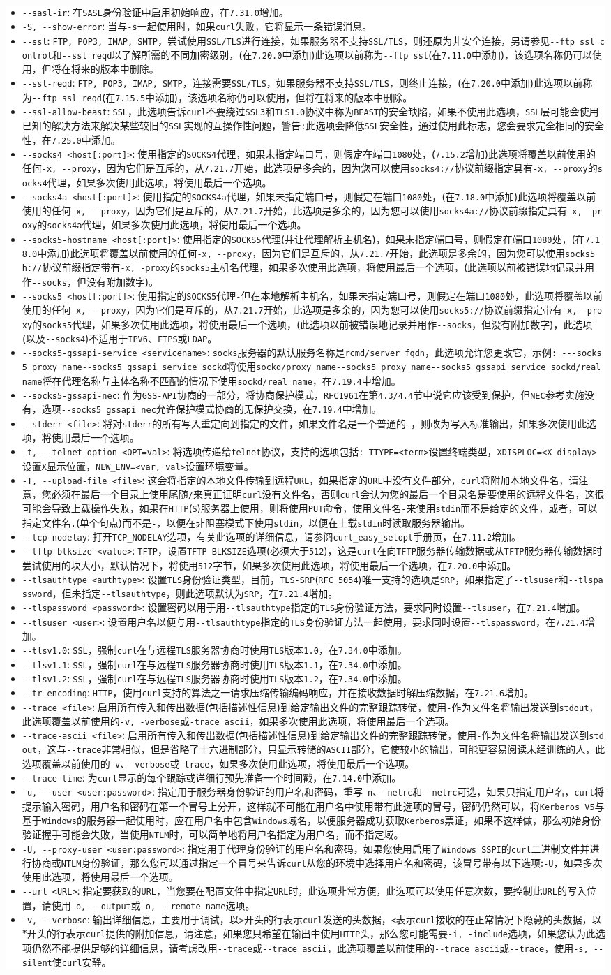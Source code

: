 - `--sasl-ir`: 在`SASL`身份验证中启用初始响应，在`7.31.0`增加。
- `-S, --show-error`: 当与`-s`一起使用时，如果`curl`失败，它将显示一条错误消息。
- `--ssl`: `FTP, POP3, IMAP, SMTP`，尝试使用`SSL/TLS`进行连接，如果服务器不支持`SSL/TLS`，则还原为非安全连接，另请参见`--ftp ssl control`和`--ssl reqd`以了解所需的不同加密级别，(在`7.20.0`中添加)此选项以前称为`--ftp ssl`(在`7.11.0`中添加)，该选项名称仍可以使用，但将在将来的版本中删除。
- `--ssl-reqd`: `FTP, POP3, IMAP, SMTP`，连接需要`SSL/TLS`，如果服务器不支持`SSL/TLS`，则终止连接，(在`7.20.0`中添加)此选项以前称为`--ftp ssl reqd`(在`7.15.5`中添加)，该选项名称仍可以使用，但将在将来的版本中删除。
- `--ssl-allow-beast`: `SSL`，此选项告诉`curl`不要绕过`SSL3`和`TLS1.0`协议中称为`BEAST`的安全缺陷，如果不使用此选项，`SSL`层可能会使用已知的解决方法来解决某些较旧的`SSL`实现的互操作性问题，警告`:`此选项会降低`SSL`安全性，通过使用此标志，您会要求完全相同的安全性，在`7.25.0`中添加。
- `--socks4 <host[:port]>`: 使用指定的`SOCKS4`代理，如果未指定端口号，则假定在端口`1080`处，(`7.15.2`增加)此选项将覆盖以前使用的任何`-x, --proxy`，因为它们是互斥的，从`7.21.7`开始，此选项是多余的，因为您可以使用`socks4://`协议前缀指定具有`-x, --proxy`的`socks4`代理，如果多次使用此选项，将使用最后一个选项。
- `--socks4a <host[:port]>`: 使用指定的`SOCKS4a`代理，如果未指定端口号，则假定在端口`1080`处，(在`7.18.0`中添加)此选项将覆盖以前使用的任何`-x, --proxy`，因为它们是互斥的，从`7.21.7`开始，此选项是多余的，因为您可以使用`socks4a://`协议前缀指定具有`-x, -proxy`的`socks4a`代理，如果多次使用此选项，将使用最后一个选项。
- `--socks5-hostname <host[:port]>`: 使用指定的`SOCKS5`代理(并让代理解析主机名)，如果未指定端口号，则假定在端口`1080`处，(在`7.18.0`中添加)此选项将覆盖以前使用的任何`-x, --proxy`，因为它们是互斥的，从`7.21.7`开始，此选项是多余的，因为您可以使用`socks5h://`协议前缀指定带有`-x, -proxy`的`socks5`主机名代理，如果多次使用此选项，将使用最后一个选项，(此选项以前被错误地记录并用作`--socks`，但没有附加数字)。
- `--socks5 <host[:port]>`: 使用指定的`SOCKS5`代理`-`但在本地解析主机名，如果未指定端口号，则假定在端口`1080`处，此选项将覆盖以前使用的任何`-x, --proxy`，因为它们是互斥的，从`7.21.7`开始，此选项是多余的，因为您可以使用`socks5://`协议前缀指定带有`-x, -proxy`的`socks5`代理，如果多次使用此选项，将使用最后一个选项，(此选项以前被错误地记录并用作`--socks`，但没有附加数字)，此选项(以及`--socks4`)不适用于`IPV6`、`FTPS`或`LDAP`。
- `--socks5-gssapi-service <servicename>`: `socks`服务器的默认服务名称是`rcmd/server fqdn`，此选项允许您更改它，示例`: ---socks5 proxy name--socks5 gssapi service sockd`将使用`sockd/proxy name--socks5 proxy name--socks5 gssapi service sockd/real name`将在代理名称与主体名称不匹配的情况下使用`sockd/real name`，在`7.19.4`中增加。
- `--socks5-gssapi-nec`: 作为`GSS-API`协商的一部分，将协商保护模式，`RFC1961`在第`4.3/4.4`节中说它应该受到保护，但`NEC`参考实施没有，选项`--socks5 gssapi nec`允许保护模式协商的无保护交换，在`7.19.4`中增加。
- `--stderr <file>`: 将对`stderr`的所有写入重定向到指定的文件，如果文件名是一个普通的`-`，则改为写入标准输出，如果多次使用此选项，将使用最后一个选项。
- `-t, --telnet-option <OPT=val>`: 将选项传递给`telnet`协议，支持的选项包括`: TTYPE=<term>`设置终端类型，`XDISPLOC=<X display>`设置`X`显示位置，`NEW_ENV=<var, val>`设置环境变量。
- `-T, --upload-file <file>`: 这会将指定的本地文件传输到远程`URL`，如果指定的`URL`中没有文件部分，`curl`将附加本地文件名，请注意，您必须在最后一个目录上使用尾随`/`来真正证明`curl`没有文件名，否则`curl`会认为您的最后一个目录名是要使用的远程文件名，这很可能会导致上载操作失败，如果在`HTTP`(`S`)服务器上使用，则将使用`PUT`命令，使用文件名`-`来使用`stdin`而不是给定的文件，或者，可以指定文件名`.`(单个句点)而不是`-`，以便在非阻塞模式下使用`stdin`，以便在上载`stdin`时读取服务器输出。
- `--tcp-nodelay`: 打开`TCP_NODELAY`选项，有关此选项的详细信息，请参阅`curl_easy_setopt`手册页，在`7.11.2`增加。
- `--tftp-blksize <value>`: `TFTP`，设置`TFTP BLKSIZE`选项(必须大于`512`)，这是`curl`在向`TFTP`服务器传输数据或从`TFTP`服务器传输数据时尝试使用的块大小，默认情况下，将使用`512`字节，如果多次使用此选项，将使用最后一个选项，在`7.20.0`中添加。
- `--tlsauthtype <authtype>`: 设置`TLS`身份验证类型，目前，`TLS-SRP`(`RFC 5054`)唯一支持的选项是`SRP`，如果指定了`--tlsuser`和`--tlspassword`，但未指定`--tlsauthtype`，则此选项默认为`SRP`，在`7.21.4`增加。
- `--tlspassword <password>`: 设置密码以用于用`--tlsauthtype`指定的`TLS`身份验证方法，要求同时设置`--tlsuser`，在`7.21.4`增加。
- `--tlsuser <user>`: 设置用户名以便与用`--tlsauthtype`指定的`TLS`身份验证方法一起使用，要求同时设置`--tlspassword`，在`7.21.4`增加。
- `--tlsv1.0`: `SSL`，强制`curl`在与远程`TLS`服务器协商时使用`TLS`版本`1.0`，在`7.34.0`中添加。
- `--tlsv1.1`: `SSL`，强制`curl`在与远程`TLS`服务器协商时使用`TLS`版本`1.1`，在`7.34.0`中添加。
- `--tlsv1.2`: `SSL`，强制`curl`在与远程`TLS`服务器协商时使用`TLS`版本`1.2`，在`7.34.0`中添加。
- `--tr-encoding`: `HTTP`，使用`curl`支持的算法之一请求压缩传输编码响应，并在接收数据时解压缩数据，在`7.21.6`增加。
- `--trace <file>`: 启用所有传入和传出数据(包括描述性信息)到给定输出文件的完整跟踪转储，使用`-`作为文件名将输出发送到`stdout`，此选项覆盖以前使用的`-v, -verbose`或`-trace ascii`，如果多次使用此选项，将使用最后一个选项。
- `--trace-ascii <file>`: 启用所有传入和传出数据(包括描述性信息)到给定输出文件的完整跟踪转储，使用`-`作为文件名将输出发送到`stdout`，这与`--trace`非常相似，但是省略了十六进制部分，只显示转储的`ASCII`部分，它使较小的输出，可能更容易阅读未经训练的人，此选项覆盖以前使用的`-v`、`-verbose`或`-trace`，如果多次使用此选项，将使用最后一个选项。
- `--trace-time`: 为`curl`显示的每个跟踪或详细行预先准备一个时间戳，在`7.14.0`中添加。
- `-u, --user <user:password>`: 指定用于服务器身份验证的用户名和密码，重写`-n`、`-netrc`和`--netrc`可选，如果只指定用户名，`curl`将提示输入密码，用户名和密码在第一个冒号上分开，这样就不可能在用户名中使用带有此选项的冒号，密码仍然可以，将`Kerberos V5`与基于`Windows`的服务器一起使用时，应在用户名中包含`Windows`域名，以便服务器成功获取`Kerberos`票证，如果不这样做，那么初始身份验证握手可能会失败，当使用`NTLM`时，可以简单地将用户名指定为用户名，而不指定域。
- `-U, --proxy-user <user:password>`: 指定用于代理身份验证的用户名和密码，如果您使用启用了`Windows SSPI`的`curl`二进制文件并进行协商或`NTLM`身份验证，那么您可以通过指定一个冒号来告诉`curl`从您的环境中选择用户名和密码，该冒号带有以下选项:`-U`，如果多次使用此选项，将使用最后一个选项。
- `--url <URL>`: 指定要获取的`URL`，当您要在配置文件中指定`URL`时，此选项非常方便，此选项可以使用任意次数，要控制此`URL`的写入位置，请使用`-o, --output`或`-o, --remote name`选项。
- `-v, --verbose`: 输出详细信息，主要用于调试，以`>`开头的行表示`curl`发送的头数据，`<`表示`curl`接收的在正常情况下隐藏的头数据，以\*开头的行表示`curl`提供的附加信息，请注意，如果您只希望在输出中使用`HTTP`头，那么您可能需要`-i, -include`选项，如果您认为此选项仍然不能提供足够的详细信息，请考虑改用`--trace`或`--trace ascii`，此选项覆盖以前使用的`--trace ascii`或`--trace`，使用`-s, --silent`使`curl`安静。
